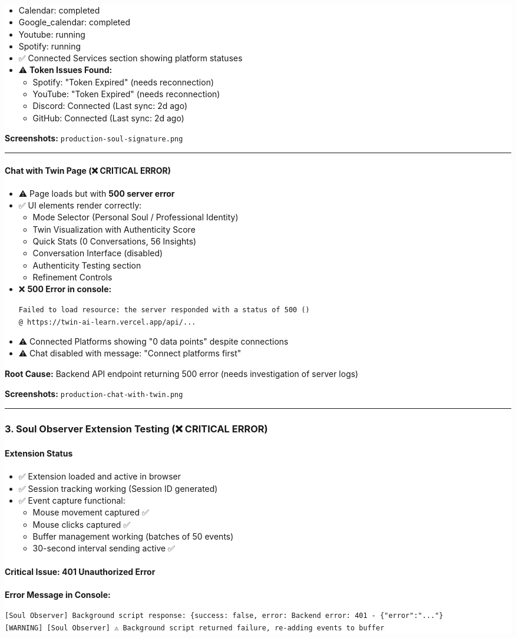   - Calendar: completed
  - Google_calendar: completed
  - Youtube: running
  - Spotify: running
- ✅ Connected Services section showing platform statuses
- ⚠️ **Token Issues Found:**
  - Spotify: "Token Expired" (needs reconnection)
  - YouTube: "Token Expired" (needs reconnection)
  - Discord: Connected (Last sync: 2d ago)
  - GitHub: Connected (Last sync: 2d ago)

**Screenshots:** `production-soul-signature.png`

---

#### Chat with Twin Page (❌ CRITICAL ERROR)
- ⚠️ Page loads but with **500 server error**
- ✅ UI elements render correctly:
  - Mode Selector (Personal Soul / Professional Identity)
  - Twin Visualization with Authenticity Score
  - Quick Stats (0 Conversations, 56 Insights)
  - Conversation Interface (disabled)
  - Authenticity Testing section
  - Refinement Controls
- ❌ **500 Error in console:**
  ```
  Failed to load resource: the server responded with a status of 500 ()
  @ https://twin-ai-learn.vercel.app/api/...
  ```
- ⚠️ Connected Platforms showing "0 data points" despite connections
- ⚠️ Chat disabled with message: "Connect platforms first"

**Root Cause:** Backend API endpoint returning 500 error (needs investigation of server logs)

**Screenshots:** `production-chat-with-twin.png`

---

### 3. Soul Observer Extension Testing (❌ CRITICAL ERROR)

#### Extension Status
- ✅ Extension loaded and active in browser
- ✅ Session tracking working (Session ID generated)
- ✅ Event capture functional:
  - Mouse movement captured ✅
  - Mouse clicks captured ✅
  - Buffer management working (batches of 50 events)
  - 30-second interval sending active ✅

#### Critical Issue: **401 Unauthorized Error**

**Error Message in Console:**
```
[Soul Observer] Background script response: {success: false, error: Backend error: 401 - {"error":"..."}
[WARNING] [Soul Observer] ⚠️ Background script returned failure, re-adding events to buffer
```
